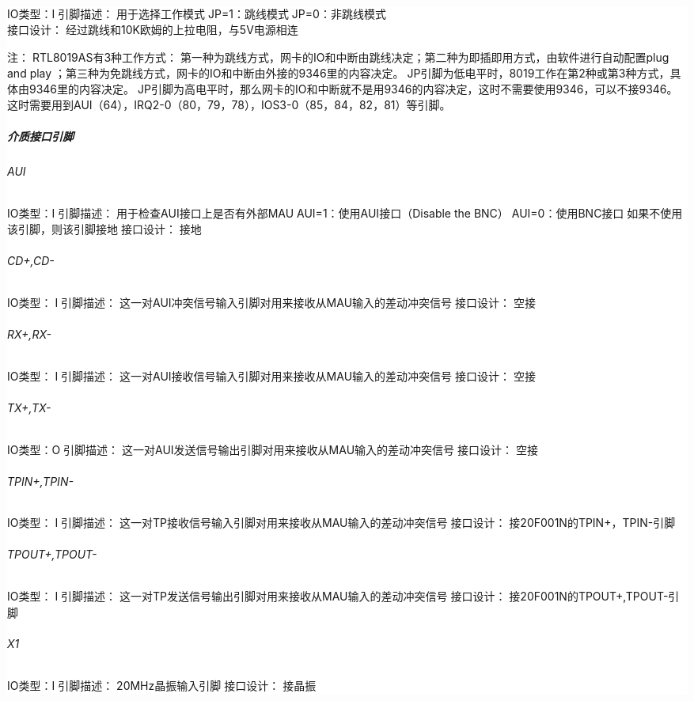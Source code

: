 IO类型：I 
引脚描述： 
用于选择工作模式 
JP=1：跳线模式 
JP=0：非跳线模式       
接口设计： 
经过跳线和10K欧姆的上拉电阻，与5V电源相连

注： RTL8019AS有3种工作方式： 第一种为跳线方式，网卡的IO和中断由跳线决定；第二种为即插即用方式，由软件进行自动配置plug and play ；第三种为免跳线方式，网卡的IO和中断由外接的9346里的内容决定。 JP引脚为低电平时，8019工作在第2种或第3种方式，具体由9346里的内容决定。 JP引脚为高电平时，那么网卡的IO和中断就不是用9346的内容决定，这时不需要使用9346，可以不接9346。 这时需要用到AUI（64），IRQ2-0（80，79，78），IOS3-0（85，84，82，81）等引脚。 

##### 介质接口引脚 

###### AUI

IO类型：I 
引脚描述： 
用于检查AUI接口上是否有外部MAU 
AUI=1：使用AUI接口（Disable the BNC） 
AUI=0：使用BNC接口 
如果不使用该引脚，则该引脚接地 
接口设计： 接地 

###### CD+,CD-

IO类型： I 
引脚描述： 这一对AUI冲突信号输入引脚对用来接收从MAU输入的差动冲突信号 
接口设计： 空接 

###### RX+,RX- 

IO类型： I 
引脚描述： 这一对AUI接收信号输入引脚对用来接收从MAU输入的差动冲突信号 
接口设计： 空接 

###### TX+,TX- 

IO类型：O 
引脚描述： 这一对AUI发送信号输出引脚对用来接收从MAU输入的差动冲突信号 
接口设计： 空接 

###### TPIN+,TPIN-

IO类型： I 
引脚描述： 这一对TP接收信号输入引脚对用来接收从MAU输入的差动冲突信号 
接口设计： 接20F001N的TPIN+，TPIN-引脚 

###### TPOUT+,TPOUT-

IO类型： I 
引脚描述： 这一对TP发送信号输出引脚对用来接收从MAU输入的差动冲突信号 
接口设计： 接20F001N的TPOUT+,TPOUT-引脚 

###### X1

IO类型：I 
引脚描述： 20MHz晶振输入引脚 
接口设计： 接晶振 
